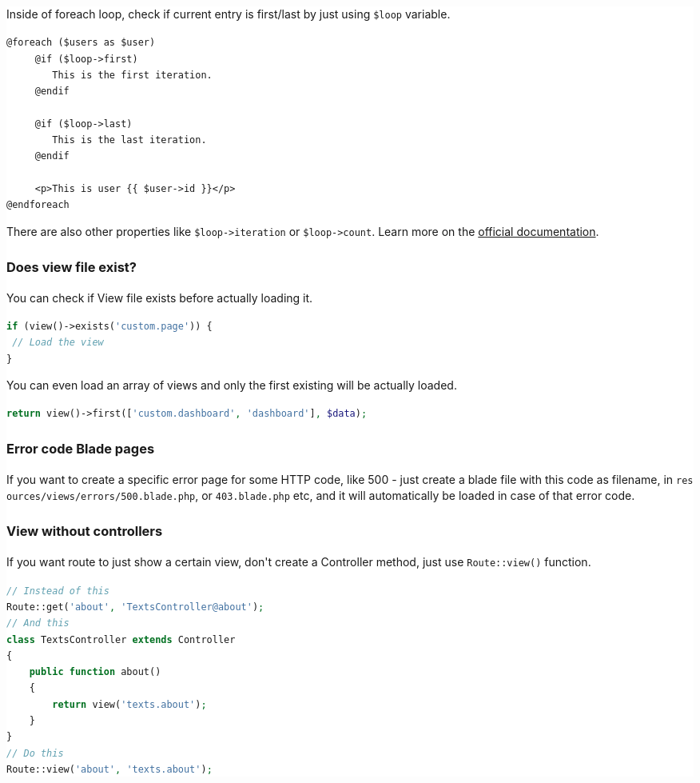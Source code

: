 Inside of foreach loop, check if current entry is first/last by just using `$loop` variable.

```blade
@foreach ($users as $user)
     @if ($loop->first)
        This is the first iteration.
     @endif

     @if ($loop->last)
        This is the last iteration.
     @endif

     <p>This is user {{ $user->id }}</p>
@endforeach
```

There are also other properties like `$loop->iteration` or `$loop->count`.
Learn more on the [official documentation](https://laravel.com/docs/master/blade#the-loop-variable).

### Does view file exist?

You can check if View file exists before actually loading it.

```php
if (view()->exists('custom.page')) {
 // Load the view
}
```

You can even load an array of views and only the first existing will be actually loaded.

```php
return view()->first(['custom.dashboard', 'dashboard'], $data);
```

### Error code Blade pages

If you want to create a specific error page for some HTTP code, like 500 - just create a blade file with this code as filename, in `resources/views/errors/500.blade.php`, or `403.blade.php` etc, and it will automatically be loaded in case of that error code.

### View without controllers

If you want route to just show a certain view, don't create a Controller method, just use `Route::view()` function.

```php
// Instead of this
Route::get('about', 'TextsController@about');
// And this
class TextsController extends Controller
{
    public function about()
    {
        return view('texts.about');
    }
}
// Do this
Route::view('about', 'texts.about');
```
